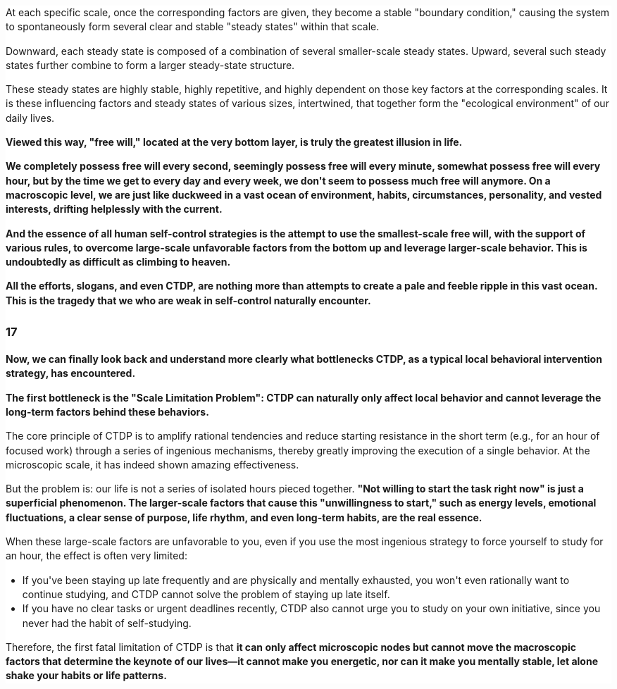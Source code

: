 At each specific scale, once the corresponding factors are given, they become a stable "boundary condition," causing the system to spontaneously form several clear and stable "steady states" within that scale.

Downward, each steady state is composed of a combination of several smaller-scale steady states. Upward, several such steady states further combine to form a larger steady-state structure.

These steady states are highly stable, highly repetitive, and highly dependent on those key factors at the corresponding scales. It is these influencing factors and steady states of various sizes, intertwined, that together form the "ecological environment" of our daily lives.

**Viewed this way, "free will," located at the very bottom layer, is truly the greatest illusion in life.**

**We completely possess free will every second, seemingly possess free will every minute, somewhat possess free will every hour, but by the time we get to every day and every week, we don't seem to possess much free will anymore. On a macroscopic level, we are just like duckweed in a vast ocean of environment, habits, circumstances, personality, and vested interests, drifting helplessly with the current.**

**And the essence of all human self-control strategies is the attempt to use the smallest-scale free will, with the support of various rules, to overcome large-scale unfavorable factors from the bottom up and leverage larger-scale behavior. This is undoubtedly as difficult as climbing to heaven.**

**All the efforts, slogans, and even CTDP, are nothing more than attempts to create a pale and feeble ripple in this vast ocean. This is the tragedy that we who are weak in self-control naturally encounter.**

### 17

**Now, we can finally look back and understand more clearly what bottlenecks CTDP, as a typical local behavioral intervention strategy, has encountered.**

**The first bottleneck is the "Scale Limitation Problem": CTDP can naturally only affect local behavior and cannot leverage the long-term factors behind these behaviors.**

The core principle of CTDP is to amplify rational tendencies and reduce starting resistance in the short term (e.g., for an hour of focused work) through a series of ingenious mechanisms, thereby greatly improving the execution of a single behavior. At the microscopic scale, it has indeed shown amazing effectiveness.

But the problem is: our life is not a series of isolated hours pieced together. **"Not willing to start the task right now" is just a superficial phenomenon. The larger-scale factors that cause this "unwillingness to start," such as energy levels, emotional fluctuations, a clear sense of purpose, life rhythm, and even long-term habits, are the real essence.**

When these large-scale factors are unfavorable to you, even if you use the most ingenious strategy to force yourself to study for an hour, the effect is often very limited:

-   If you've been staying up late frequently and are physically and mentally exhausted, you won't even rationally want to continue studying, and CTDP cannot solve the problem of staying up late itself.
-   If you have no clear tasks or urgent deadlines recently, CTDP also cannot urge you to study on your own initiative, since you never had the habit of self-studying.

Therefore, the first fatal limitation of CTDP is that **it can only affect microscopic nodes but cannot move the macroscopic factors that determine the keynote of our lives—it cannot make you energetic, nor can it make you mentally stable, let alone shake your habits or life patterns.**
